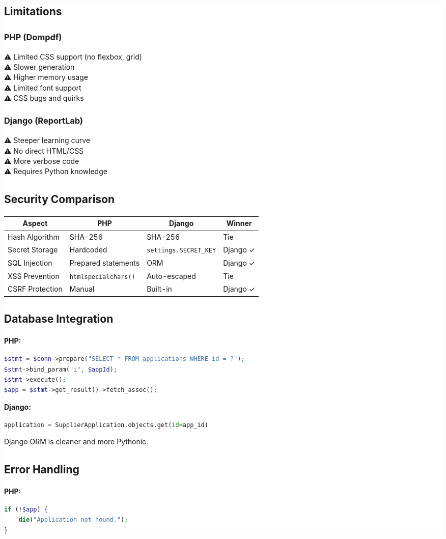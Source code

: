## Limitations

### PHP (Dompdf)
⚠️ Limited CSS support (no flexbox, grid)  
⚠️ Slower generation  
⚠️ Higher memory usage  
⚠️ Limited font support  
⚠️ CSS bugs and quirks  

### Django (ReportLab)
⚠️ Steeper learning curve  
⚠️ No direct HTML/CSS  
⚠️ More verbose code  
⚠️ Requires Python knowledge  

## Security Comparison

| Aspect | PHP | Django | Winner |
|--------|-----|--------|--------|
| Hash Algorithm | SHA-256 | SHA-256 | Tie |
| Secret Storage | Hardcoded | `settings.SECRET_KEY` | Django ✓ |
| SQL Injection | Prepared statements | ORM | Django ✓ |
| XSS Prevention | `htmlspecialchars()` | Auto-escaped | Tie |
| CSRF Protection | Manual | Built-in | Django ✓ |

## Database Integration

**PHP:**
```php
$stmt = $conn->prepare("SELECT * FROM applications WHERE id = ?");
$stmt->bind_param("i", $appId);
$stmt->execute();
$app = $stmt->get_result()->fetch_assoc();
```

**Django:**
```python
application = SupplierApplication.objects.get(id=app_id)
```

Django ORM is cleaner and more Pythonic.

## Error Handling

**PHP:**
```php
if (!$app) {
    die("Application not found.");
}
```

